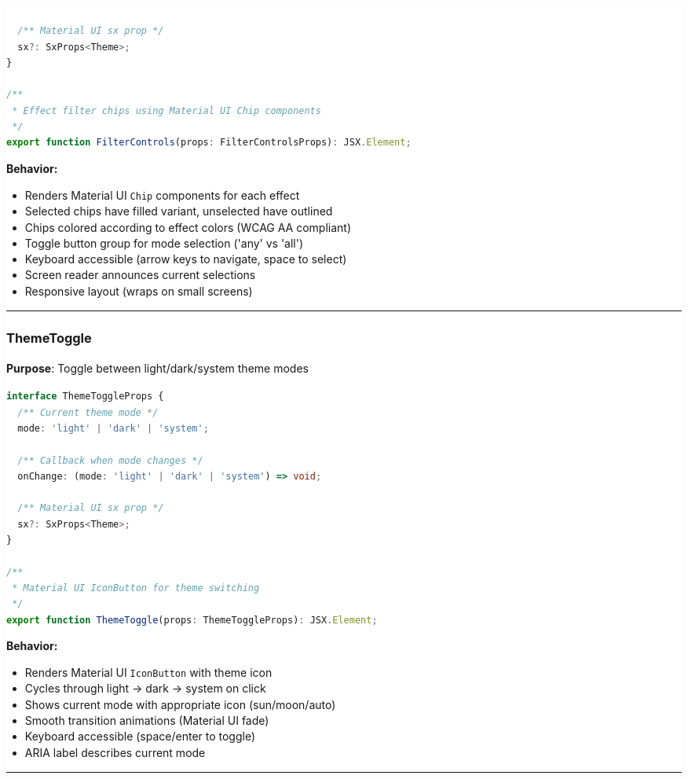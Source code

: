 ```typescript

  /** Material UI sx prop */
  sx?: SxProps<Theme>;
}

/**
 * Effect filter chips using Material UI Chip components
 */
export function FilterControls(props: FilterControlsProps): JSX.Element;
```

**Behavior:**
- Renders Material UI `Chip` components for each effect
- Selected chips have filled variant, unselected have outlined
- Chips colored according to effect colors (WCAG AA compliant)
- Toggle button group for mode selection ('any' vs 'all')
- Keyboard accessible (arrow keys to navigate, space to select)
- Screen reader announces current selections
- Responsive layout (wraps on small screens)

---

### ThemeToggle

**Purpose**: Toggle between light/dark/system theme modes

```typescript
interface ThemeToggleProps {
  /** Current theme mode */
  mode: 'light' | 'dark' | 'system';

  /** Callback when mode changes */
  onChange: (mode: 'light' | 'dark' | 'system') => void;

  /** Material UI sx prop */
  sx?: SxProps<Theme>;
}

/**
 * Material UI IconButton for theme switching
 */
export function ThemeToggle(props: ThemeToggleProps): JSX.Element;
```

**Behavior:**
- Renders Material UI `IconButton` with theme icon
- Cycles through light → dark → system on click
- Shows current mode with appropriate icon (sun/moon/auto)
- Smooth transition animations (Material UI fade)
- Keyboard accessible (space/enter to toggle)
- ARIA label describes current mode

---
